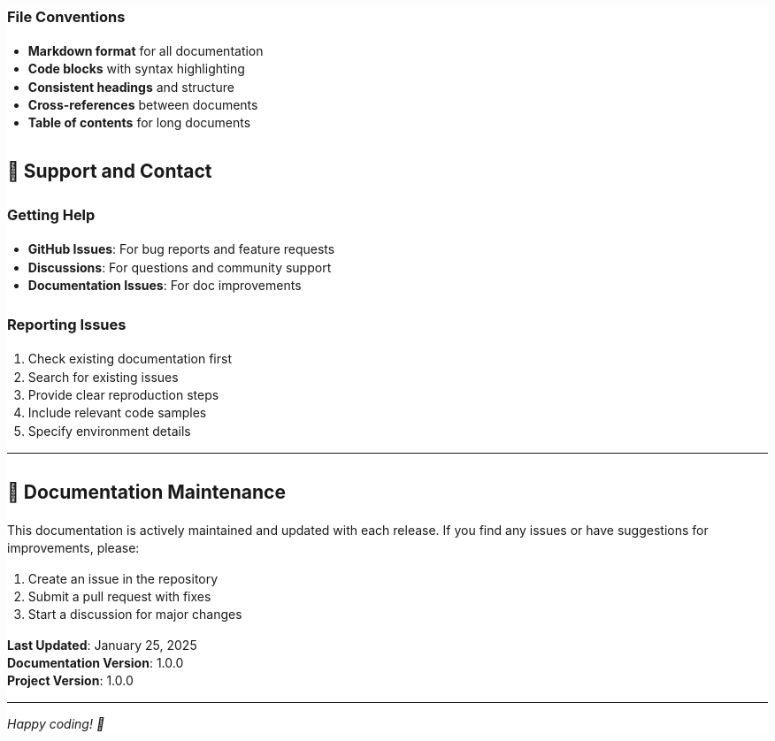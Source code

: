 ### File Conventions
- **Markdown format** for all documentation
- **Code blocks** with syntax highlighting
- **Consistent headings** and structure
- **Cross-references** between documents
- **Table of contents** for long documents

## 📧 Support and Contact

### Getting Help
- **GitHub Issues**: For bug reports and feature requests
- **Discussions**: For questions and community support
- **Documentation Issues**: For doc improvements

### Reporting Issues
1. Check existing documentation first
2. Search for existing issues
3. Provide clear reproduction steps
4. Include relevant code samples
5. Specify environment details

---

## 📝 Documentation Maintenance

This documentation is actively maintained and updated with each release. If you find any issues or have suggestions for improvements, please:

1. Create an issue in the repository
2. Submit a pull request with fixes
3. Start a discussion for major changes

**Last Updated**: January 25, 2025  
**Documentation Version**: 1.0.0  
**Project Version**: 1.0.0

---

*Happy coding! 🚀*
